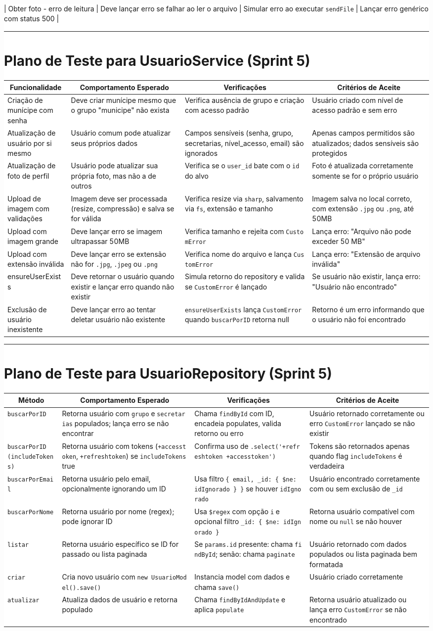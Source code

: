 | Obter foto - erro de leitura | Deve lançar erro se falhar ao ler o arquivo                                             | Simular erro ao executar `sendFile`                                         | Lançar erro genérico com status 500                                                      |

---

# Plano de Teste para UsuarioService (Sprint 5)

| Funcionalidade                      | Comportamento Esperado                                                  | Verificações                                                                     | Critérios de Aceite                                                      |
| ----------------------------------- | ----------------------------------------------------------------------- | -------------------------------------------------------------------------------- | ------------------------------------------------------------------------ |
| Criação de munícipe com senha       | Deve criar munícipe mesmo que o grupo "municipe" não exista             | Verifica ausência de grupo e criação com acesso padrão                           | Usuário criado com nível de acesso padrão e sem erro                     |
| Atualização de usuário por si mesmo | Usuário comum pode atualizar seus próprios dados                        | Campos sensíveis (senha, grupo, secretarias, nível\_acesso, email) são ignorados | Apenas campos permitidos são atualizados; dados sensíveis são protegidos |
| Atualização de foto de perfil       | Usuário pode atualizar sua própria foto, mas não a de outros            | Verifica se o `user_id` bate com o `id` do alvo                                  | Foto é atualizada corretamente somente se for o próprio usuário          |
| Upload de imagem com validações     | Imagem deve ser processada (resize, compressão) e salva se for válida   | Verifica resize via `sharp`, salvamento via `fs`, extensão e tamanho             | Imagem salva no local correto, com extensão `.jpg` ou `.png`, até 50MB   |
| Upload com imagem grande            | Deve lançar erro se imagem ultrapassar 50MB                             | Verifica tamanho e rejeita com `CustomError`                                     | Lança erro: "Arquivo não pode exceder 50 MB"                             |
| Upload com extensão inválida        | Deve lançar erro se extensão não for `.jpg`, `.jpeg` ou `.png`          | Verifica nome do arquivo e lança `CustomError`                                   | Lança erro: "Extensão de arquivo inválida"                               |
| ensureUserExists                    | Deve retornar o usuário quando existir e lançar erro quando não existir | Simula retorno do repository e valida se `CustomError` é lançado                 | Se usuário não existir, lança erro: "Usuário não encontrado"             |
| Exclusão de usuário inexistente     | Deve lançar erro ao tentar deletar usuário não existente                | `ensureUserExists` lança `CustomError` quando `buscarPorID` retorna null         | Retorno é um erro informando que o usuário não foi encontrado            |

---

# Plano de Teste para UsuarioRepository (Sprint 5)

| Método                          | Comportamento Esperado                                                               | Verificações                                                                                         | Critérios de Aceite                                                         |
| ------------------------------- | ------------------------------------------------------------------------------------ | ---------------------------------------------------------------------------------------------------- | --------------------------------------------------------------------------- |
| `buscarPorID`                   | Retorna usuário com `grupo` e `secretarias` populados; lança erro se não encontrar   | Chama `findById` com ID, encadeia populates, valida retorno ou erro                                  | Usuário retornado corretamente ou erro `CustomError` lançado se não existir |
| `buscarPorID (includeTokens)`   | Retorna usuário com tokens (`+accesstoken`, `+refreshtoken`) se `includeTokens` true | Confirma uso de `.select('+refreshtoken +accesstoken')`                                              | Tokens são retornados apenas quando flag `includeTokens` é verdadeira       |
| `buscarPorEmail`                | Retorna usuário pelo email, opcionalmente ignorando um ID                            | Usa filtro `{ email, _id: { $ne: idIgnorado } }` se houver `idIgnorado`                              | Usuário encontrado corretamente com ou sem exclusão de `_id`                |
| `buscarPorNome`                 | Retorna usuário por nome (regex); pode ignorar ID                                    | Usa `$regex` com opção `i` e opcional filtro `_id: { $ne: idIgnorado }`                              | Retorna usuário compatível com nome ou `null` se não houver                 |
| `listar`                        | Retorna usuário específico se ID for passado ou lista paginada                       | Se `params.id` presente: chama `findById`; senão: chama `paginate`                                   | Usuário retornado com dados populados ou lista paginada bem formatada       |
| `criar`                         | Cria novo usuário com `new UsuarioModel().save()`                                    | Instancia model com dados e chama `save()`                                                           | Usuário criado corretamente                                                 |
| `atualizar`                     | Atualiza dados de usuário e retorna populado                                         | Chama `findByIdAndUpdate` e aplica `populate`                                                        | Retorna usuário atualizado ou lança erro `CustomError` se não encontrado    |